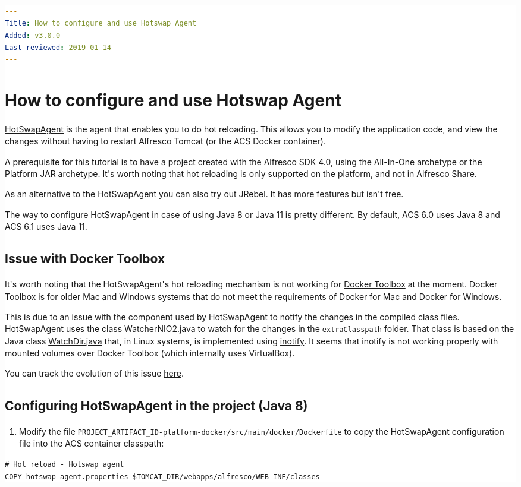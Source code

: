 ```yaml
---
Title: How to configure and use Hotswap Agent
Added: v3.0.0
Last reviewed: 2019-01-14
---
```

# How to configure and use Hotswap Agent

[HotSwapAgent](http://hotswapagent.org/index.html) is the agent that enables you to do hot reloading. This allows you to modify the application code, and 
view the changes without having to restart Alfresco Tomcat (or the ACS Docker container).

A prerequisite for this tutorial is to have a project created with the Alfresco SDK 4.0, using the All-In-One archetype or the Platform JAR archetype. It's 
worth noting that hot reloading is only supported on the platform, and not in Alfresco Share.

As an alternative to the HotSwapAgent you can also try out JRebel. It has more features but isn't free.

The way to configure HotSwapAgent in case of using Java 8 or Java 11 is pretty different. By default, ACS 6.0 uses Java 8 and ACS 6.1 uses Java 11.

## Issue with Docker Toolbox

It's worth noting that the HotSwapAgent's hot reloading mechanism is not working for [Docker Toolbox](https://docs.docker.com/toolbox/toolbox_install_windows/) 
at the moment. Docker Toolbox is for older Mac and Windows systems that do not meet the requirements of [Docker for Mac](https://docs.docker.com/docker-for-mac/) 
and [Docker for Windows](https://docs.docker.com/docker-for-windows/).

This is due to an issue with the component used by HotSwapAgent to notify the changes in the compiled class files. HotSwapAgent uses the class 
[WatcherNIO2.java](https://github.com/HotswapProjects/HotswapAgent/blob/master/hotswap-agent-core/src/main/java/org/hotswap/agent/watch/nio/WatcherNIO2.java) to 
watch for the changes in the `extraClasspath` folder. That class is based on the Java class [WatchDir.java](https://docs.oracle.com/javase/tutorial/essential/io/examples/WatchDir.java) 
that, in Linux systems, is implemented using [inotify](http://man7.org/linux/man-pages/man7/inotify.7.html). It seems that inotify is not working properly
with mounted volumes over Docker Toolbox (which internally uses VirtualBox).
 
You can track the evolution of this issue [here](https://github.com/moby/moby/issues/18246). 

## Configuring HotSwapAgent in the project (Java 8)

1. Modify the file `PROJECT_ARTIFACT_ID-platform-docker/src/main/docker/Dockerfile` to copy the HotSwapAgent configuration file into the ACS container 
classpath:

```
# Hot reload - Hotswap agent
COPY hotswap-agent.properties $TOMCAT_DIR/webapps/alfresco/WEB-INF/classes
```
